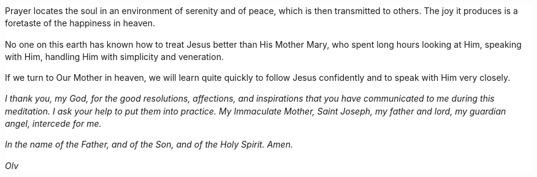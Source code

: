 Prayer locates the soul in an environment of serenity and of peace, which is then transmitted to others. The joy it produces is a foretaste of the happiness in heaven.

No one on this earth has known how to treat Jesus better than His Mother Mary, who spent long hours looking at Him, speaking with Him, handling Him with simplicity and veneration.

If we turn to Our Mother in heaven, we will learn quite quickly to follow Jesus confidently and to speak with Him very closely.

*I thank you, my God, for the good resolutions, affections, and inspirations that you have communicated to me during this meditation. I ask your help to put them into practice. My Immaculate Mother, Saint Joseph, my father and lord, my guardian angel, intercede for me.*

*In the name of the Father, and of the Son, and of the Holy Spirit. Amen.*

*Olv*
